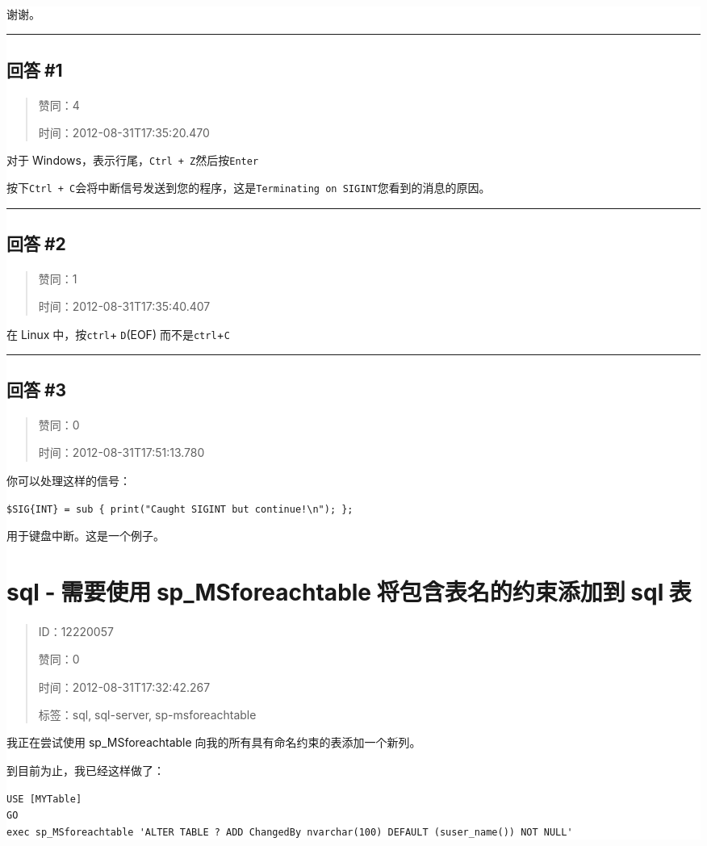 谢谢。

* * *

## 回答 #1

> 赞同：4
> 
> 时间：2012-08-31T17:35:20.470

对于 Windows，表示行尾，`Ctrl + Z`然后按`Enter`

按下`Ctrl + C`会将中断信号发送到您的程序，这是`Terminating on SIGINT`您看到的消息的原因。

* * *

## 回答 #2

> 赞同：1
> 
> 时间：2012-08-31T17:35:40.407

在 Linux 中，按`ctrl`+ `D`(EOF) 而不是`ctrl`+`C`

* * *

## 回答 #3

> 赞同：0
> 
> 时间：2012-08-31T17:51:13.780

你可以处理这样的信号：

```
$SIG{INT} = sub { print("Caught SIGINT but continue!\n"); }; 
```

用于键盘中断。这是一个例子。

# sql - 需要使用 sp_MSforeachtable 将包含表名的约束添加到 sql 表

> ID：12220057
> 
> 赞同：0
> 
> 时间：2012-08-31T17:32:42.267
> 
> 标签：sql, sql-server, sp-msforeachtable

我正在尝试使用 sp_MSforeachtable 向我的所有具有命名约束的表添加一个新列。

到目前为止，我已经这样做了：

```
USE [MYTable]
GO
exec sp_MSforeachtable 'ALTER TABLE ? ADD ChangedBy nvarchar(100) DEFAULT (suser_name()) NOT NULL' 
```
